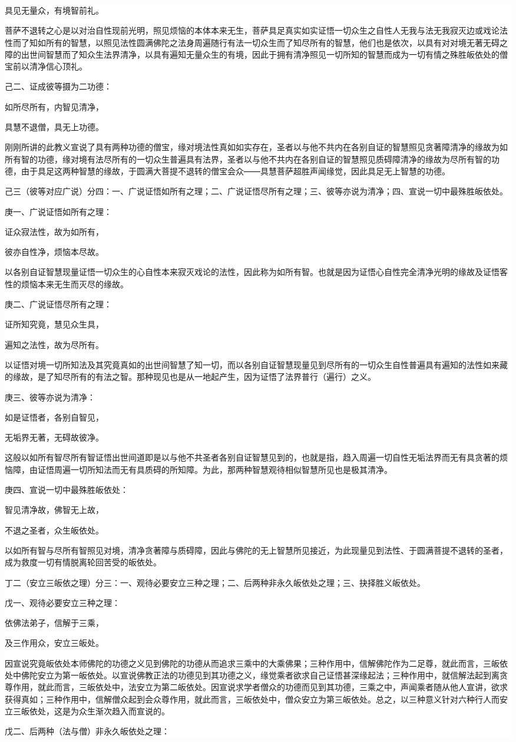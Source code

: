 具见无量众，有境智前礼。

菩萨不退转之心是以对治自性现前光明，照见烦恼的本体本来无生，菩萨具足真实如实证悟一切众生之自性人无我与法无我寂灭边或戏论法性而了知如所有的智慧，以照见法性圆满佛陀之法身周遍随行有法一切众生而了知尽所有的智慧，他们也是依次，以具有对对境无著无碍之障的出世间智慧而了知众生法界清净，以具有遍知无量众生的有境，因此于拥有清净照见一切所知的智慧而成为一切有情之殊胜皈依处的僧宝前以清净信心顶礼。

己二、证成彼等摄为二功德：

如所尽所有，内智见清净，

具慧不退僧，具无上功德。

刚刚所讲的此教义宣说了具有两种功德的僧宝，缘对境法性真如如实存在，圣者以与他不共内在各别自证的智慧照见贪著障清净的缘故为如所有智的功德，缘对境有法尽所有的一切众生普遍具有法界，圣者以与他不共内在各别自证的智慧照见质碍障清净的缘故为尽所有智的功德，由于具足这两种智慧的缘故，于圆满大菩提不退转的僧宝会众——具慧菩萨超胜声闻缘觉，因此具足无上智慧的功德。

己三（彼等对应广说）分四：一、广说证悟如所有之理；二、广说证悟尽所有之理；三、彼等亦说为清净；四、宣说一切中最殊胜皈依处。

庚一、广说证悟如所有之理：

证众寂法性，故为如所有，

彼亦自性净，烦恼本尽故。

以各别自证智慧现量证悟一切众生的心自性本来寂灭戏论的法性，因此称为如所有智。也就是因为证悟心自性完全清净光明的缘故及证悟客性的烦恼本来无生而灭尽的缘故。

庚二、广说证悟尽所有之理：

证所知究竟，慧见众生具，

遍知之法性，故为尽所有。

以证悟对境一切所知法及其究竟真如的出世间智慧了知一切，而以各别自证智慧现量见到尽所有的一切众生自性普遍具有遍知的法性如来藏的缘故，是了知尽所有的有法之智。那种现见也是从一地起产生，因为证悟了法界普行（遍行）之义。

庚三、彼等亦说为清净：

如是证悟者，各别自智见，

无垢界无著，无碍故彼净。

这般以如所有智尽所有智证悟出世间道即是以与他不共圣者各别自证智慧见到的，也就是指，趋入周遍一切自性无垢法界而无有具贪著的烦恼障，由证悟周遍一切所知法而无有具质碍的所知障。为此，那两种智慧观待相似智慧所见也是极其清净。

庚四、宣说一切中最殊胜皈依处：

智见清净故，佛智无上故，

不退之圣者，众生皈依处。

以如所有智与尽所有智照见对境，清净贪著障与质碍障，因此与佛陀的无上智慧所见接近，为此现量见到法性、于圆满菩提不退转的圣者，成为救度一切有情脱离轮回苦受的皈依处。

丁二（安立三皈依之理）分三：一、观待必要安立三种之理；二、后两种非永久皈依处之理；三、抉择胜义皈依处。

戊一、观待必要安立三种之理：

依佛法弟子，信解于三乘，

及三作用众，安立三皈处。

因宣说究竟皈依处本师佛陀的功德之义见到佛陀的功德从而追求三乘中的大乘佛果；三种作用中，信解佛陀作为二足尊，就此而言，三皈依处中佛陀安立为第一皈依处。以宣说佛教正法的功德见到其功德之义，缘觉乘者欲求自己证悟甚深缘起法；三种作用中，就信解法起到离贪尊作用，就此而言，三皈依处中，法安立为第二皈依处。因宣说求学者僧众的功德而见到其功德，三乘之中，声闻乘者随从他人宣讲，欲求获得真如；三种作用中，信解僧众起到会众尊作用，就此而言，三皈依处中，僧众安立为第三皈依处。总之，以三种意义针对六种行人而安立三皈依处，这是为众生渐次趋入而宣说的。

戊二、后两种（法与僧）非永久皈依处之理：

